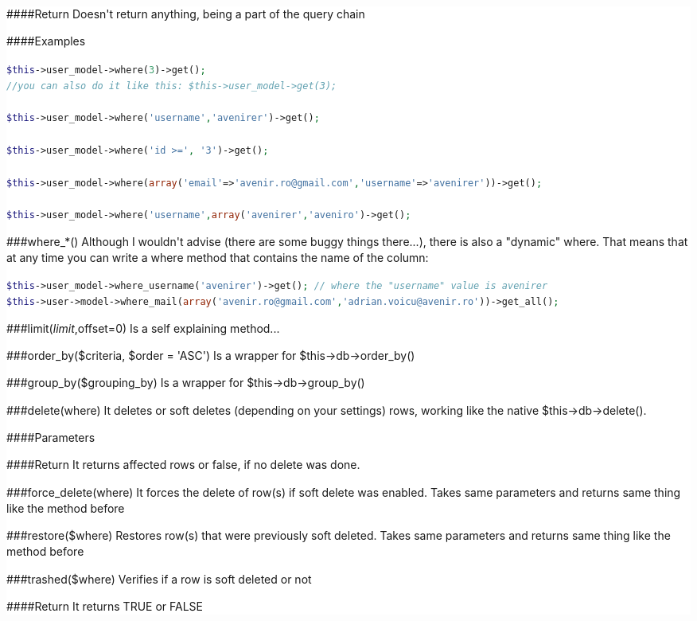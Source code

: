 ####Return
Doesn't return anything, being a part of the query chain

####Examples
```php
$this->user_model->where(3)->get();
//you can also do it like this: $this->user_model->get(3);

$this->user_model->where('username','avenirer')->get();

$this->user_model->where('id >=', '3')->get();

$this->user_model->where(array('email'=>'avenir.ro@gmail.com','username'=>'avenirer'))->get();

$this->user_model->where('username',array('avenirer','aveniro')->get();
```

###where_*()
Although I wouldn't advise (there are some buggy things there...), there is also a "dynamic" where. That means that at any time you can write a where method that contains the name of the column:

```php
$this->user_model->where_username('avenirer')->get(); // where the "username" value is avenirer
$this->user->model->where_mail(array('avenir.ro@gmail.com','adrian.voicu@avenir.ro'))->get_all();
```

###limit($limit,$offset=0)
Is a self explaining method...

###order_by($criteria, $order = 'ASC')
Is a wrapper for $this->db->order_by()

###group_by($grouping_by)
Is a wrapper for $this->db->group_by()

###delete(where)
It deletes or soft deletes (depending on your settings) rows, working like the native $this->db->delete().

####Parameters

####Return
It returns affected rows or false, if no delete was done.

###force_delete(where)
It forces the delete of row(s) if soft delete was enabled. Takes same parameters and returns same thing like the method before

###restore($where)
Restores row(s) that were previously soft deleted.
Takes same parameters and returns same thing like the method before

###trashed($where)
Verifies if a row is soft deleted or not

####Return
It returns TRUE or FALSE
